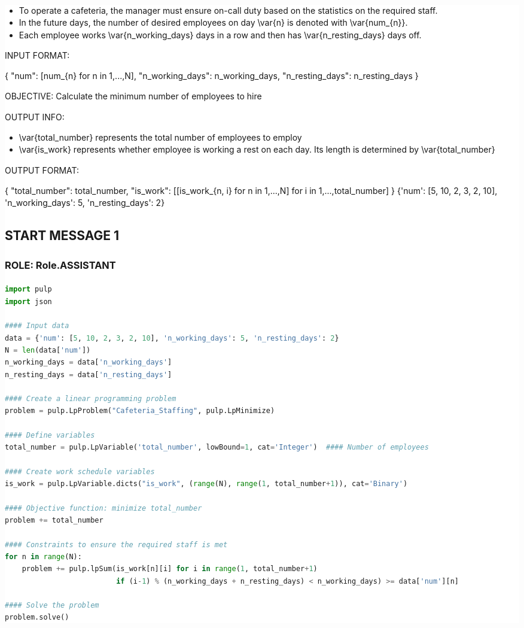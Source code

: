 - To operate a cafeteria, the manager must ensure on-call duty based on the statistics on the required staff. 
- In the future days, the number of desired employees on day \var{n} is denoted with \var{num_{n}}.
- Each employee works \var{n_working_days} days in a row and then has \var{n_resting_days} days off.

INPUT FORMAT:

{
	"num": [num_{n} for n in 1,...,N],
	"n_working_days": n_working_days,
	"n_resting_days": n_resting_days
}


OBJECTIVE: Calculate the minimum number of employees to hire

OUTPUT INFO:

- \var{total_number} represents the total number of employees to employ
- \var{is_work} represents whether employee is working a rest on each day. Its length is determined by \var{total_number}

OUTPUT FORMAT:

{
	"total_number": total_number,
	"is_work": [[is_work_{n, i} for n in 1,...,N] for i in 1,...,total_number]
}
</DESCRIPTION>
<DATA>
{'num': [5, 10, 2, 3, 2, 10], 'n_working_days': 5, 'n_resting_days': 2}</DATA>


## START MESSAGE 1 
### ROLE: Role.ASSISTANT
```python
import pulp
import json

#### Input data
data = {'num': [5, 10, 2, 3, 2, 10], 'n_working_days': 5, 'n_resting_days': 2}
N = len(data['num'])
n_working_days = data['n_working_days']
n_resting_days = data['n_resting_days']

#### Create a linear programming problem
problem = pulp.LpProblem("Cafeteria_Staffing", pulp.LpMinimize)

#### Define variables
total_number = pulp.LpVariable('total_number', lowBound=1, cat='Integer')  #### Number of employees

#### Create work schedule variables
is_work = pulp.LpVariable.dicts("is_work", (range(N), range(1, total_number+1)), cat='Binary')

#### Objective function: minimize total_number
problem += total_number

#### Constraints to ensure the required staff is met
for n in range(N):
    problem += pulp.lpSum(is_work[n][i] for i in range(1, total_number+1) 
                          if (i-1) % (n_working_days + n_resting_days) < n_working_days) >= data['num'][n]

#### Solve the problem
problem.solve()
```
